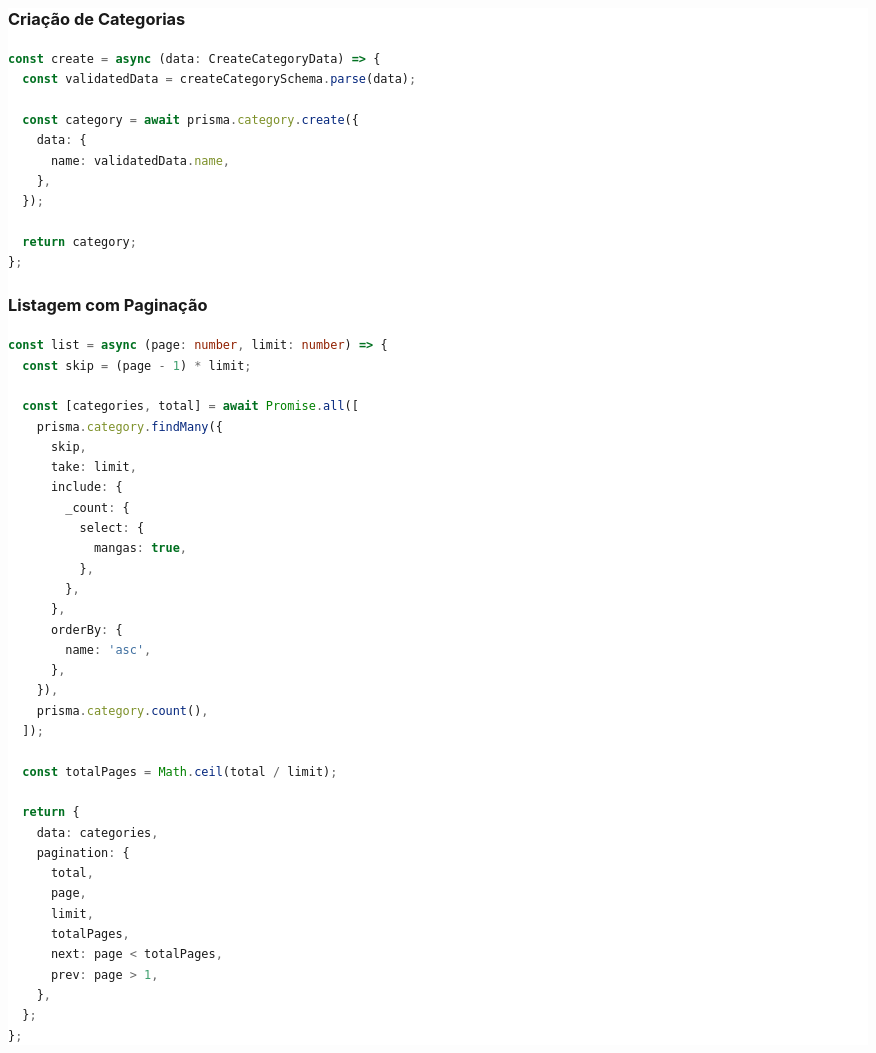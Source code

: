 ### Criação de Categorias
```typescript
const create = async (data: CreateCategoryData) => {
  const validatedData = createCategorySchema.parse(data);
  
  const category = await prisma.category.create({
    data: {
      name: validatedData.name,
    },
  });
  
  return category;
};
```

### Listagem com Paginação
```typescript
const list = async (page: number, limit: number) => {
  const skip = (page - 1) * limit;
  
  const [categories, total] = await Promise.all([
    prisma.category.findMany({
      skip,
      take: limit,
      include: {
        _count: {
          select: {
            mangas: true,
          },
        },
      },
      orderBy: {
        name: 'asc',
      },
    }),
    prisma.category.count(),
  ]);
  
  const totalPages = Math.ceil(total / limit);
  
  return {
    data: categories,
    pagination: {
      total,
      page,
      limit,
      totalPages,
      next: page < totalPages,
      prev: page > 1,
    },
  };
};
```
